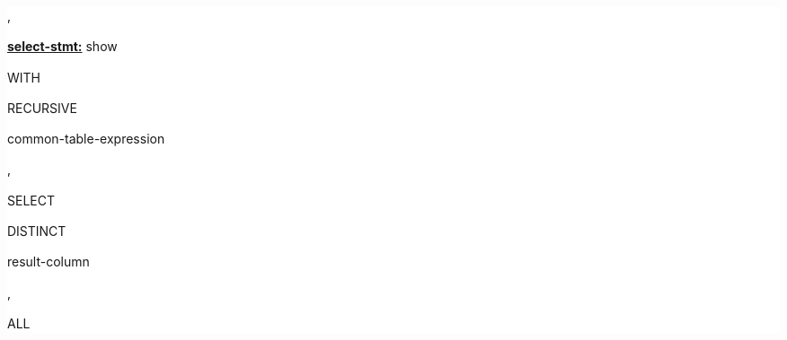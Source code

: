,





















**[select\-stmt:](syntax/select-stmt.html)**
show









WITH

RECURSIVE





common\-table\-expression






,













SELECT



DISTINCT



result\-column

,







ALL

